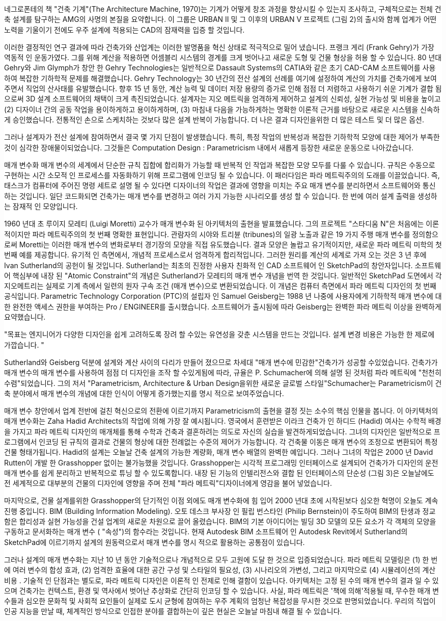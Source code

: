 네그로폰테의 책 "건축 기계"(The Architecture Machine, 1970)는 기계가 어떻게 창조 과정을 향상시킬 수 있는지 조사하고, 구체적으로는 전체 건축 설계를 탐구하는 AMG의 사명의 본질을 요약합니다. 이 그룹은 URBAN II 및 그 이후의 URBAN V 프로젝트 (그림 2)의 출시와 함께 업계가 어떤 노력을 기울이기 전에도 우주 설계에 적용되는 CAD의 잠재력을 입증 할 것입니다.


이러한 결정적인 연구 결과에 따라 건축가와 산업계는 이러한 발명품을 혁신 상태로 적극적으로 밀어 냈습니다. 프랭크 게리 (Frank Gehry)가 가장 역동적 인 운동가였다. 그를 위해 계산을 적용하면 어셈블리 시스템의 경계를 크게 벗어나고 새로운 도형 및 건물 형상을 허용 할 수 있습니다. 80 년대 Gehry와 Jim Glymph가 창안 한 Gehry Technologies는 일반적으로 Dassault Systems의 CATIA와 같은 초기 CAD-CAM 소프트웨어를 사용하여 복잡한 기하학적 문제를 해결했습니다. Gehry Technology는 30 년간의 전산 설계의 선례를 여기에 설정하여 계산의 가치를 건축가에게 보여 주면서 직업의 산사태를 유발했습니다. 향후 15 년 동안, 계산 능력 및 데이터 저장 용량의 증가로 인해 점점 더 저렴하고 사용하기 쉬운 기계가 결합 됨으로써 3D 설계 소프트웨어의 채택이 크게 촉진되었습니다. 설계자는 지오 메트릭을 엄격하게 제어하고 설계의 신뢰성, 실현 가능성 및 비용을 높이고 (2) 디자이너 간의 공동 작업을 용이하게하고 용이하게하며, (3) 마침내 다음을 가능하게하는 명확한 이론적 근거를 바탕으로 새로운 시스템을 신속하게 승인했습니다. 전통적인 손으로 스케치하는 것보다 많은 설계 반복이 가능합니다. 더 나은 결과 디자인을위한 더 많은 테스트 및 더 많은 옵션.

그러나 설계자가 전산 설계에 참여하면서 결국 몇 가지 단점이 발생했습니다. 특히, 특정 작업의 반복성과 복잡한 기하학적 모양에 대한 제어가 부족한 것이 심각한 장애물이되었습니다. 그것들은 Computation Design : Parametricism 내에서 새롭게 등장한 새로운 운동으로 나아갔습니다.

매개 변수화
매개 변수의 세계에서 단순한 규칙 집합에 합리화가 가능할 때 반복적 인 작업과 복잡한 모양 모두를 다룰 수 있습니다. 규칙은 수동으로 구현하는 시간 소모적 인 프로세스를 자동화하기 위해 프로그램에 인코딩 될 수 있습니다. 이 패러다임은 파라 메트릭주의의 도래를 이끌었습니다. 즉, 태스크가 컴퓨터에 주어진 명령 세트로 설명 될 수 있다면 디자이너의 작업은 결과에 영향을 미치는 주요 매개 변수를 분리하면서 소프트웨어와 통신하는 것입니다. 일단 코드화되면 건축가는 매개 변수를 변경하고 여러 가지 가능한 시나리오를 생성 할 수 있습니다. 한 번에 여러 설계 출력을 생성하는 잠재적 인 모양입니다.

1960 년대 초 루이지 모레티 (Luigi Moretti) 교수가 매개 변수화 된 아키텍처의 출현을 발표했습니다. 그의 프로젝트 "스타디움 N"은 처음에는 이론적이지만 파라 메트릭주의의 첫 번째 명확한 표현입니다. 관람자의 시야와 트리뷴 (tribunes)의 일광 노출과 같은 19 가지 주행 매개 변수를 정의함으로써 Moretti는 이러한 매개 변수의 변화로부터 경기장의 모양을 직접 유도했습니다. 결과 모양은 놀랍고 유기적이지만, 새로운 파라 메트릭 미학의 첫 번째 예를 제공합니다. 유기적 인 측면에서, 개념적 프로세스로서 엄격하게 합리적입니다. 그러한 원리를 계산의 세계로 가져 오는 것은 3 년 후에 Ivan Sutherland의 공헌이 될 것입니다. Sutherland는 최초의 진정한 사용자 친화적 인 CAD 소프트웨어 인 SketchPad의 창안자입니다. 소프트웨어 핵심부에 내장 된 "Atomic Constraint"의 개념은 Sutherland가 모레티의 매개 변수 개념을 번역 한 것입니다. 일반적인 SketchPad 도면에서 각 지오메트리는 실제로 기계 측에서 일련의 원자 구속 조건 (매개 변수)으로 변환되었습니다. 이 개념은 컴퓨터 측면에서 파라 메트릭 디자인의 첫 번째 공식입니다. Parametric Technology Corporation (PTC)의 설립자 인 Samuel Geisberg는 1988 년 나중에 사용자에게 기하학적 매개 변수에 대한 완전한 액세스 권한을 부여하는 Pro / ENGINEER를 출시했습니다. 소프트웨어가 출시됨에 따라 Geisberg는 완벽한 파라 메트릭 이상을 완벽하게 요약했습니다.

"목표는 엔지니어가 다양한 디자인을 쉽게 고려하도록 장려 할 수있는 유연성을 갖춘 시스템을 만드는 것입니다. 설계 변경 비용은 가능한 한 제로에 가깝습니다. "

Sutherland와 Geisberg 덕분에 설계와 계산 사이의 다리가 만들어 졌으므로 차세대 "매개 변수에 민감한"건축가가 성공할 수있었습니다. 건축가가 매개 변수의 매개 변수를 사용하여 점점 더 디자인을 조작 할 수있게됨에 따라, 규율은 P. Schumacher에 의해 설명 된 것처럼 파라 메트릭에 "천천히 수렴"되었습니다. 그의 저서 "Parametricism, Architecture & Urban Design을위한 새로운 글로벌 스타일"Schumacher는 Parametricism이 건축 분야에서 매개 변수의 개념에 대한 인식이 어떻게 증가했는지를 명시 적으로 보여주었습니다.

매개 변수 창안에서 업계 전반에 걸친 혁신으로의 전환에 이르기까지 Parametricism의 출현을 결정 짓는 소수의 핵심 인물을 봅니다. 이 아키텍처의 매개 변수화는 Zaha Hadid Architects의 작업에 의해 가장 잘 예시됩니다. 영국에서 훈련받은 이라크 건축가 인 하디드 (Hadid) 여사는 수학적 배경을 가지고 파라 메트릭 디자인의 매개체를 통해 수학과 건축과 결혼하려는 의도로 자신의 실습을 발견하게되었습니다. 그녀의 디자인은 일반적으로 프로그램에서 인코딩 된 규칙의 결과로 건물의 형상에 대한 전례없는 수준의 제어가 가능합니다. 각 건축물 이동은 매개 변수의 조정으로 변환되어 특정 건물 형태가됩니다. Hadid의 설계는 오늘날 건축 설계의 가능한 계량화, 매개 변수 배열의 완벽한 예입니다. 그러나 그녀의 작업은 2000 년 David Rutten이 개발 한 Grasshopper 없이는 불가능했을 것입니다. Grasshopper는 시각적 프로그래밍 인터페이스로 설계되어 건축가가 디자인의 운전 매개 변수를 쉽게 분리하고 반복적으로 튜닝 할 수 있도록합니다. 내장 된 기능의 인텔리전스와 결합 된 인터페이스의 단순성 (그림 3)은 오늘날에도 전 세계적으로 대부분의 건물의 디자인에 영향을 주며 전체 "파라 메트릭"디자이너에게 영감을 불어 넣었습니다.

마지막으로, 건물 설계를위한 Grasshopper의 단기적인 이점 외에도 매개 변수화에 힘 입어 2000 년대 초에 시작된보다 심오한 혁명이 오늘도 계속 진행 중입니다. BIM (Building Information Modeling). 오토 데스크 부사장 인 필립 번스타인 (Philip Bernstein)이 주도하여 BIM의 탄생과 정교함은 합리성과 실현 가능성을 건설 업계의 새로운 차원으로 끌어 올렸습니다. BIM의 기본 아이디어는 빌딩 3D 모델의 모든 요소가 각 객체의 모양을 구동하고 문서화하는 매개 변수 ( "속성")의 함수라는 것입니다. 현재 Autodesk BIM 소프트웨어 인 Autodesk Revit에서 Sutherland의 SketchPad에 이르기까지 설계의 원동력으로서 매개 변수를 명시 적으로 활용하는 공통점이 있습니다.

그러나 설계의 매개 변수화는 지난 10 년 동안 기술적으로나 개념적으로 모두 고원에 도달 한 것으로 입증되었습니다. 파라 메트릭 모델링은 (1) 한 번에 여러 변수의 합성 효과, (2) 엄격한 효율에 대한 공간 구성 및 스타일의 필요성, (3) 시나리오의 가변성, 그리고 마지막으로 (4) 시뮬레이션의 계산 비용 . 기술적 인 단점과는 별도로, 파라 메트릭 디자인은 이론적 인 전제로 인해 결함이 있습니다. 아키텍처는 고정 된 수의 매개 변수의 결과 일 수 있으며 건축가는 컨텍스트, 환경 및 역사에서 벗어난 추상화로 간단히 인코딩 할 수 있습니다. 사실, 파라 메트릭은 '책에 의해'적용될 때, 무수한 매개 변수들과 심오한 문화적 및 사회적 요인들이 실제로 도시 균형에 참여하는 우주 계획의 엄청난 복잡성을 무시한 것으로 판명되었습니다. 우리의 직업이 인공 지능을 만날 때, 체계적인 방식으로 인접한 분야를 결합하는이 깊은 현실은 오늘날 마침내 해결 될 수 있습니다.
